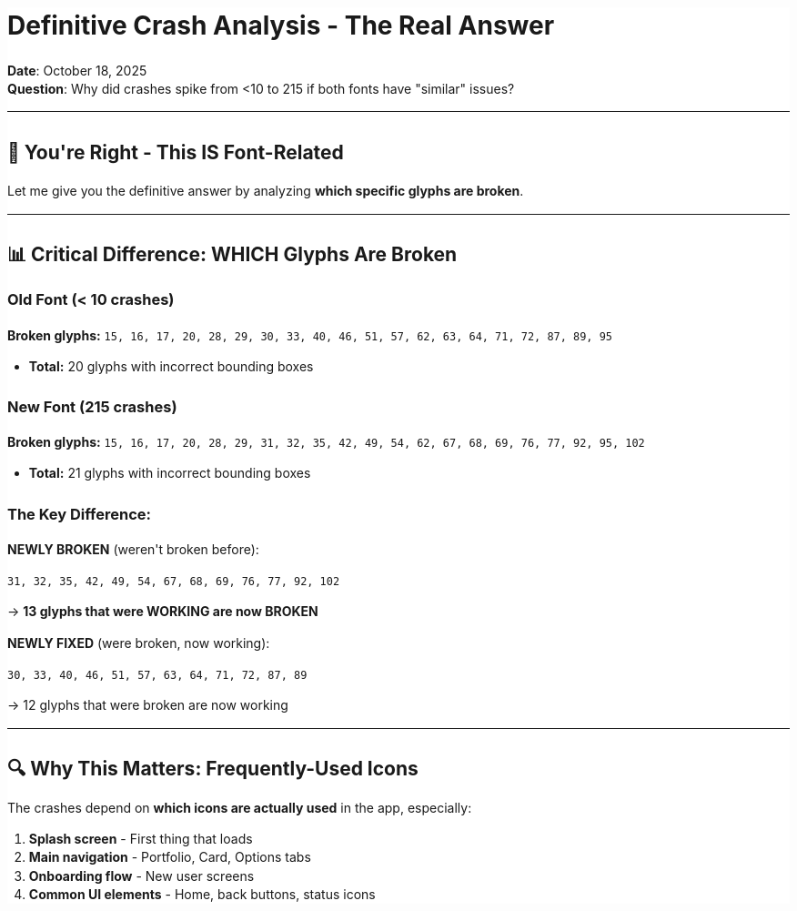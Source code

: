 # Definitive Crash Analysis - The Real Answer

**Date**: October 18, 2025  
**Question**: Why did crashes spike from <10 to 215 if both fonts have "similar" issues?

---

## 🎯 **You're Right - This IS Font-Related**

Let me give you the definitive answer by analyzing **which specific glyphs are broken**.

---

## 📊 **Critical Difference: WHICH Glyphs Are Broken**

### Old Font (< 10 crashes)

**Broken glyphs:** `15, 16, 17, 20, 28, 29, 30, 33, 40, 46, 51, 57, 62, 63, 64, 71, 72, 87, 89, 95`

- **Total:** 20 glyphs with incorrect bounding boxes

### New Font (215 crashes)

**Broken glyphs:** `15, 16, 17, 20, 28, 29, 31, 32, 35, 42, 49, 54, 62, 67, 68, 69, 76, 77, 92, 95, 102`

- **Total:** 21 glyphs with incorrect bounding boxes

### **The Key Difference:**

**NEWLY BROKEN** (weren't broken before):

```
31, 32, 35, 42, 49, 54, 67, 68, 69, 76, 77, 92, 102
```

→ **13 glyphs that were WORKING are now BROKEN**

**NEWLY FIXED** (were broken, now working):

```
30, 33, 40, 46, 51, 57, 63, 64, 71, 72, 87, 89
```

→ 12 glyphs that were broken are now working

---

## 🔍 **Why This Matters: Frequently-Used Icons**

The crashes depend on **which icons are actually used** in the app, especially:

1. **Splash screen** - First thing that loads
2. **Main navigation** - Portfolio, Card, Options tabs
3. **Onboarding flow** - New user screens
4. **Common UI elements** - Home, back buttons, status icons
